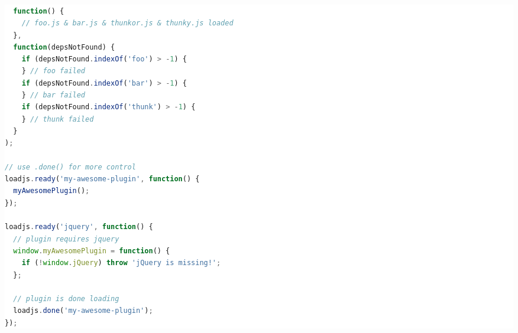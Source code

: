 ```js
  function() {
    // foo.js & bar.js & thunkor.js & thunky.js loaded
  },
  function(depsNotFound) {
    if (depsNotFound.indexOf('foo') > -1) {
    } // foo failed
    if (depsNotFound.indexOf('bar') > -1) {
    } // bar failed
    if (depsNotFound.indexOf('thunk') > -1) {
    } // thunk failed
  }
);

// use .done() for more control
loadjs.ready('my-awesome-plugin', function() {
  myAwesomePlugin();
});

loadjs.ready('jquery', function() {
  // plugin requires jquery
  window.myAwesomePlugin = function() {
    if (!window.jQuery) throw 'jQuery is missing!';
  };

  // plugin is done loading
  loadjs.done('my-awesome-plugin');
});
```
